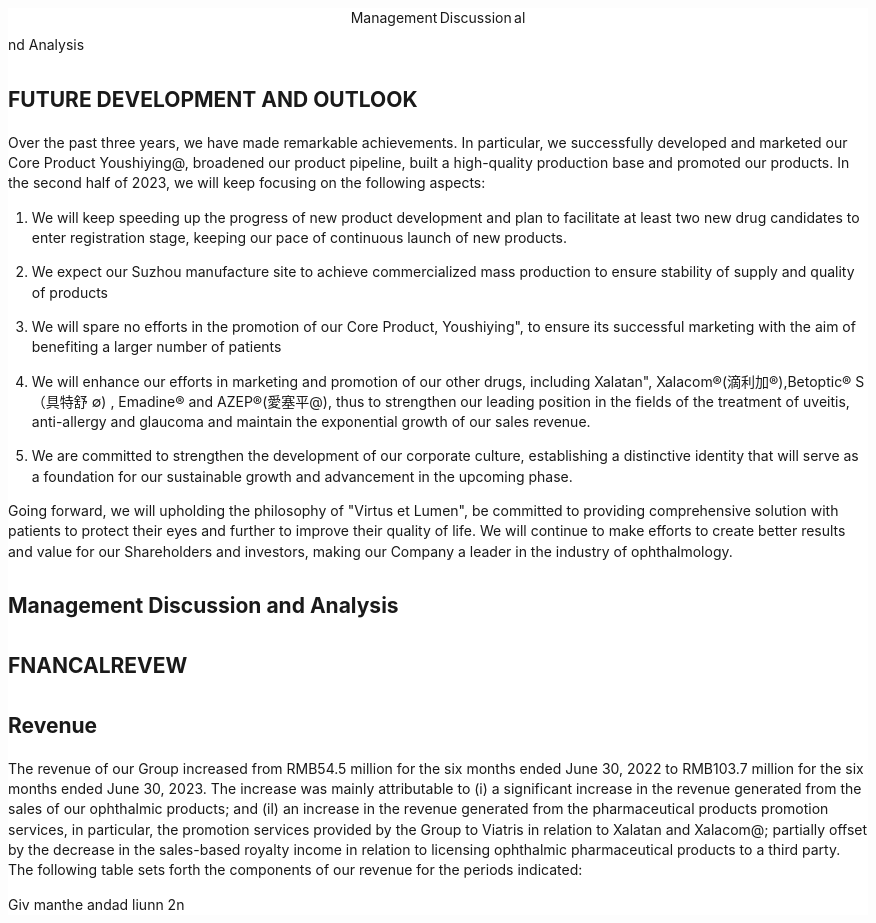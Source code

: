$$
\mathrm{M a n a g e m e n t \, D i s c u s s i o n \, a l}
$$
nd $\mathrm{A n a l y s i s}$ 

## FUTURE DEVELOPMENT AND OUTLOOK

Over the past three years, we have made remarkable achievements. In particular, we successfully developed and marketed our Core Product Youshiying@, broadened our product pipeline, built a high-quality production base and promoted our products. In the second half of 2023, we will keep focusing on the following aspects:

1) We will keep speeding up the progress of new product development and plan to facilitate at least two new drug candidates to enter registration stage, keeping our pace of continuous launch of new products.

2) We expect our Suzhou manufacture site to achieve commercialized mass production to ensure stability of supply and quality of products

3) We will spare no efforts in the promotion of our Core Product, Youshiying", to ensure its successful marketing with the aim of benefiting a larger number of patients

4) We will enhance our efforts in marketing and promotion of our other drugs, including Xalatan", Xalacom®(滴利加®),Betoptic® $\mathsf{S}$ （具特舒 $\emptyset)$ , Emadine® and AZEP®(愛塞平@), thus to strengthen our leading position in the fields of the treatment of uveitis, anti-allergy and glaucoma and maintain the exponential growth of our sales revenue.

5) We are committed to strengthen the development of our corporate culture, establishing a distinctive identity that will serve as a foundation for our sustainable growth and advancement in the upcoming phase.

Going forward, we will upholding the philosophy of "Virtus et Lumen", be committed to providing comprehensive solution with patients to protect their eyes and further to improve their quality of life. We will continue to make efforts to create better results and value for our Shareholders and investors, making our Company a leader in the industry of ophthalmology.

## Management Discussion and Analysis

## FNANCALREVEW

## Revenue

The revenue of our Group increased from RMB54.5 million for the six months ended June $3 0,$ 2022 to RMB103.7 million for the six months ended June 30, 2023. The increase was mainly attributable to (i) a significant increase in the revenue generated from the sales of our ophthalmic products; and (il) an increase in the revenue generated from the pharmaceutical products promotion services, in particular, the promotion services provided by the Group to Viatris in relation to Xalatan and Xalacom@; partially offset by the decrease in the sales-based royalty income in relation to licensing ophthalmic pharmaceutical products to a third party. The following table sets forth the components of our revenue for the periods indicated:

Giv manthe andad liunn 2n
